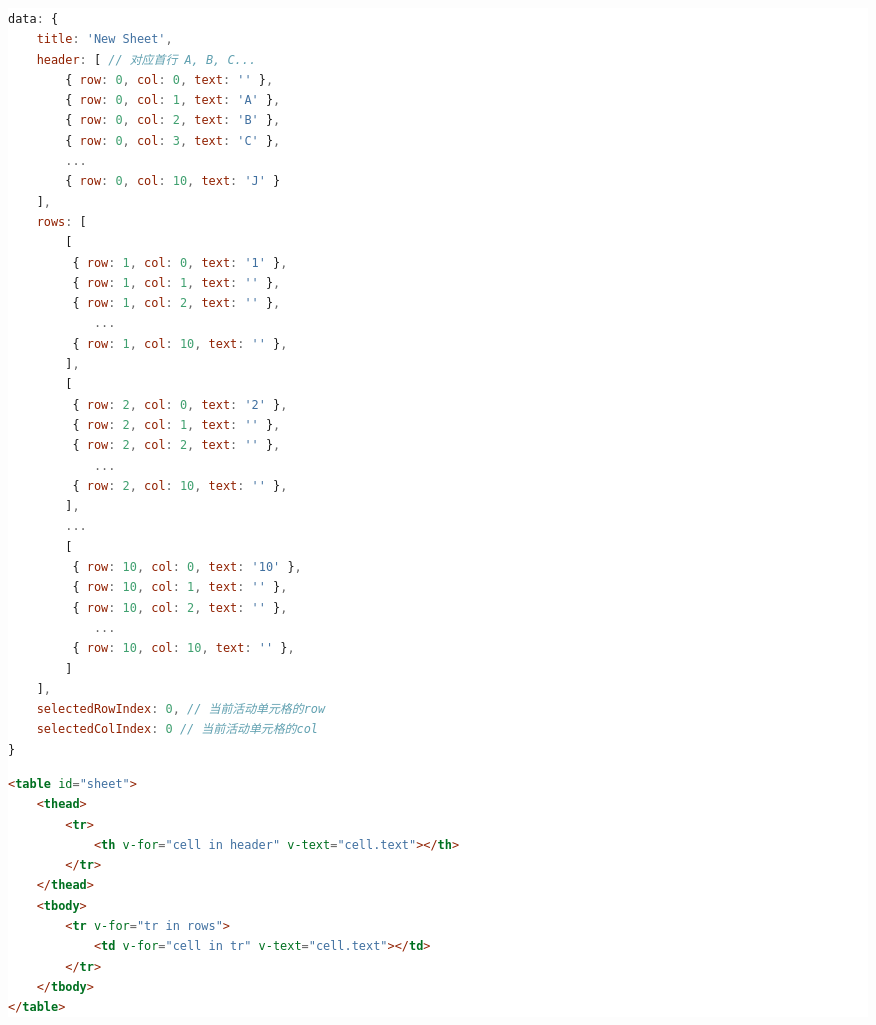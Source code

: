 ```js
data: {
    title: 'New Sheet',
    header: [ // 对应首行 A, B, C...
        { row: 0, col: 0, text: '' },
        { row: 0, col: 1, text: 'A' },
        { row: 0, col: 2, text: 'B' },
        { row: 0, col: 3, text: 'C' },
        ...
        { row: 0, col: 10, text: 'J' }
    ],
    rows: [
        [
         { row: 1, col: 0, text: '1' },
         { row: 1, col: 1, text: '' },
         { row: 1, col: 2, text: '' },
            ...
         { row: 1, col: 10, text: '' },
        ],
        [
         { row: 2, col: 0, text: '2' },
         { row: 2, col: 1, text: '' },
         { row: 2, col: 2, text: '' },
            ...
         { row: 2, col: 10, text: '' },
        ],
        ...
        [
         { row: 10, col: 0, text: '10' },
         { row: 10, col: 1, text: '' },
         { row: 10, col: 2, text: '' },
            ...
         { row: 10, col: 10, text: '' },
        ]
    ],
    selectedRowIndex: 0, // 当前活动单元格的row
    selectedColIndex: 0 // 当前活动单元格的col
}
```

```html
<table id="sheet">
    <thead>
        <tr>
            <th v-for="cell in header" v-text="cell.text"></th>
        </tr>
    </thead>
    <tbody>
        <tr v-for="tr in rows">
            <td v-for="cell in tr" v-text="cell.text"></td>
        </tr>
    </tbody>
</table>
```
